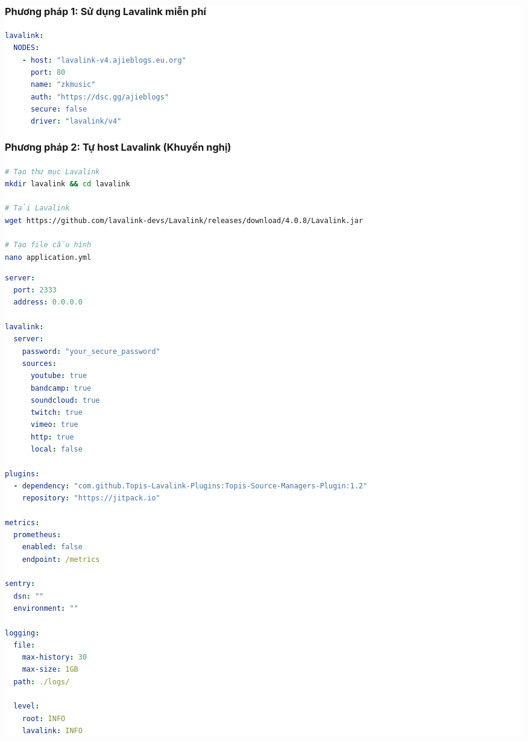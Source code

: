 ### Phương pháp 1: Sử dụng Lavalink miễn phí
```yaml
lavalink:
  NODES:
    - host: "lavalink-v4.ajieblogs.eu.org"
      port: 80
      name: "zkmusic"
      auth: "https://dsc.gg/ajieblogs"
      secure: false
      driver: "lavalink/v4"
```

### Phương pháp 2: Tự host Lavalink (Khuyến nghị)
```bash
# Tạo thư mục Lavalink
mkdir lavalink && cd lavalink

# Tải Lavalink
wget https://github.com/lavalink-devs/Lavalink/releases/download/4.0.8/Lavalink.jar

# Tạo file cấu hình
nano application.yml
```

```yaml
server:
  port: 2333
  address: 0.0.0.0

lavalink:
  server:
    password: "your_secure_password"
    sources:
      youtube: true
      bandcamp: true
      soundcloud: true
      twitch: true
      vimeo: true
      http: true
      local: false

plugins:
  - dependency: "com.github.Topis-Lavalink-Plugins:Topis-Source-Managers-Plugin:1.2"
    repository: "https://jitpack.io"

metrics:
  prometheus:
    enabled: false
    endpoint: /metrics

sentry:
  dsn: ""
  environment: ""

logging:
  file:
    max-history: 30
    max-size: 1GB
  path: ./logs/

  level:
    root: INFO
    lavalink: INFO
```
